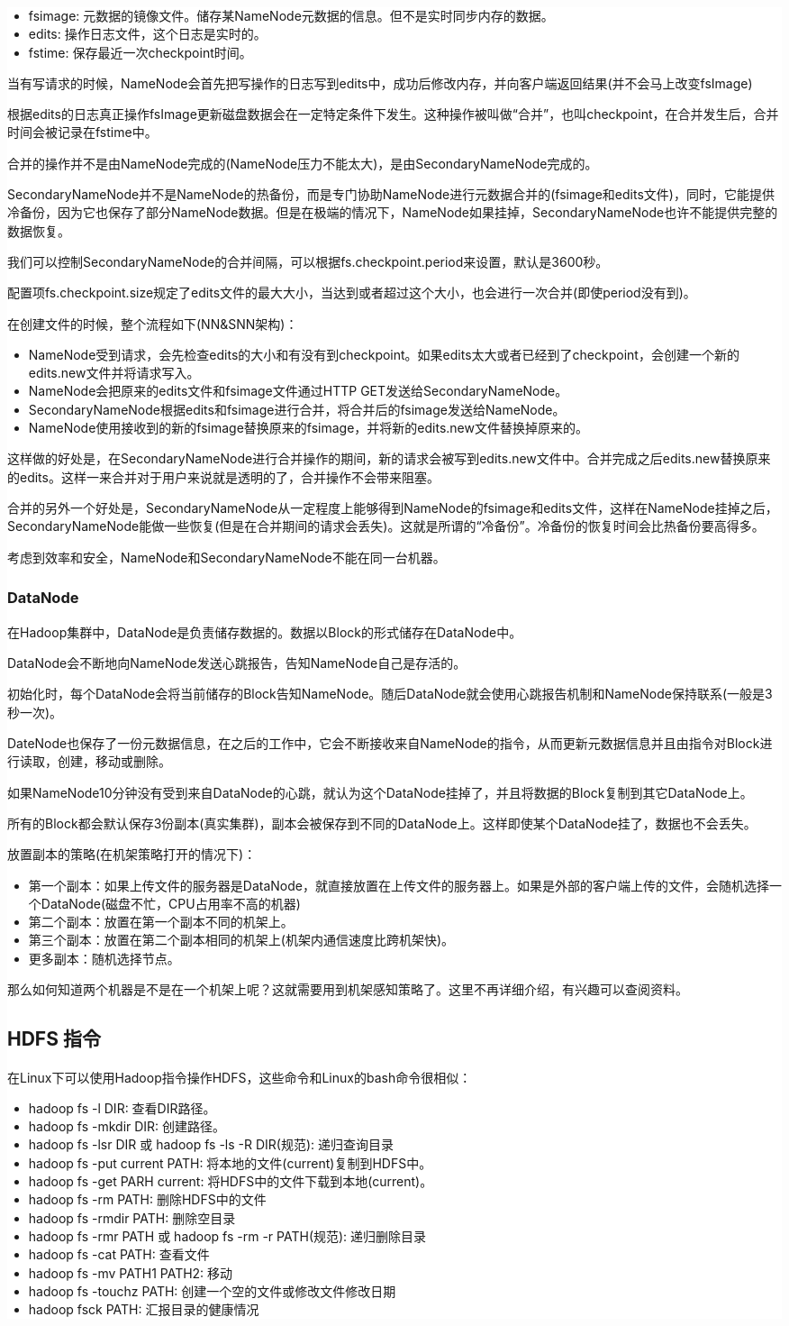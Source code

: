 - fsimage: 元数据的镜像文件。储存某NameNode元数据的信息。但不是实时同步内存的数据。
- edits: 操作日志文件，这个日志是实时的。
- fstime: 保存最近一次checkpoint时间。

当有写请求的时候，NameNode会首先把写操作的日志写到edits中，成功后修改内存，并向客户端返回结果(并不会马上改变fsImage)

根据edits的日志真正操作fsImage更新磁盘数据会在一定特定条件下发生。这种操作被叫做“合并”，也叫checkpoint，在合并发生后，合并时间会被记录在fstime中。

合并的操作并不是由NameNode完成的(NameNode压力不能太大)，是由SecondaryNameNode完成的。

SecondaryNameNode并不是NameNode的热备份，而是专门协助NameNode进行元数据合并的(fsimage和edits文件)，同时，它能提供冷备份，因为它也保存了部分NameNode数据。但是在极端的情况下，NameNode如果挂掉，SecondaryNameNode也许不能提供完整的数据恢复。

我们可以控制SecondaryNameNode的合并间隔，可以根据fs.checkpoint.period来设置，默认是3600秒。

配置项fs.checkpoint.size规定了edits文件的最大大小，当达到或者超过这个大小，也会进行一次合并(即使period没有到)。

在创建文件的时候，整个流程如下(NN&SNN架构)：

- NameNode受到请求，会先检查edits的大小和有没有到checkpoint。如果edits太大或者已经到了checkpoint，会创建一个新的edits.new文件并将请求写入。
- NameNode会把原来的edits文件和fsimage文件通过HTTP GET发送给SecondaryNameNode。
- SecondaryNameNode根据edits和fsimage进行合并，将合并后的fsimage发送给NameNode。
- NameNode使用接收到的新的fsimage替换原来的fsimage，并将新的edits.new文件替换掉原来的。

这样做的好处是，在SecondaryNameNode进行合并操作的期间，新的请求会被写到edits.new文件中。合并完成之后edits.new替换原来的edits。这样一来合并对于用户来说就是透明的了，合并操作不会带来阻塞。

合并的另外一个好处是，SecondaryNameNode从一定程度上能够得到NameNode的fsimage和edits文件，这样在NameNode挂掉之后，SecondaryNameNode能做一些恢复(但是在合并期间的请求会丢失)。这就是所谓的“冷备份”。冷备份的恢复时间会比热备份要高得多。

考虑到效率和安全，NameNode和SecondaryNameNode不能在同一台机器。

### DataNode

在Hadoop集群中，DataNode是负责储存数据的。数据以Block的形式储存在DataNode中。

DataNode会不断地向NameNode发送心跳报告，告知NameNode自己是存活的。

初始化时，每个DataNode会将当前储存的Block告知NameNode。随后DataNode就会使用心跳报告机制和NameNode保持联系(一般是3秒一次)。

DateNode也保存了一份元数据信息，在之后的工作中，它会不断接收来自NameNode的指令，从而更新元数据信息并且由指令对Block进行读取，创建，移动或删除。

如果NameNode10分钟没有受到来自DataNode的心跳，就认为这个DataNode挂掉了，并且将数据的Block复制到其它DataNode上。

所有的Block都会默认保存3份副本(真实集群)，副本会被保存到不同的DataNode上。这样即使某个DataNode挂了，数据也不会丢失。

放置副本的策略(在机架策略打开的情况下)：

- 第一个副本：如果上传文件的服务器是DataNode，就直接放置在上传文件的服务器上。如果是外部的客户端上传的文件，会随机选择一个DataNode(磁盘不忙，CPU占用率不高的机器)
- 第二个副本：放置在第一个副本不同的机架上。
- 第三个副本：放置在第二个副本相同的机架上(机架内通信速度比跨机架快)。
- 更多副本：随机选择节点。

那么如何知道两个机器是不是在一个机架上呢？这就需要用到机架感知策略了。这里不再详细介绍，有兴趣可以查阅资料。

## HDFS 指令

在Linux下可以使用Hadoop指令操作HDFS，这些命令和Linux的bash命令很相似：

- hadoop fs -l DIR: 查看DIR路径。
- hadoop fs -mkdir DIR: 创建路径。
- hadoop fs -lsr DIR 或 hadoop fs -ls -R DIR(规范): 递归查询目录
- hadoop fs -put current PATH: 将本地的文件(current)复制到HDFS中。
- hadoop fs -get PARH current: 将HDFS中的文件下载到本地(current)。
- hadoop fs -rm PATH: 删除HDFS中的文件
- hadoop fs -rmdir PATH: 删除空目录
- hadoop fs -rmr PATH 或 hadoop fs -rm -r PATH(规范): 递归删除目录
- hadoop fs -cat PATH: 查看文件
- hadoop fs -mv PATH1 PATH2: 移动
- hadoop fs -touchz PATH: 创建一个空的文件或修改文件修改日期
- hadoop fsck PATH: 汇报目录的健康情况
